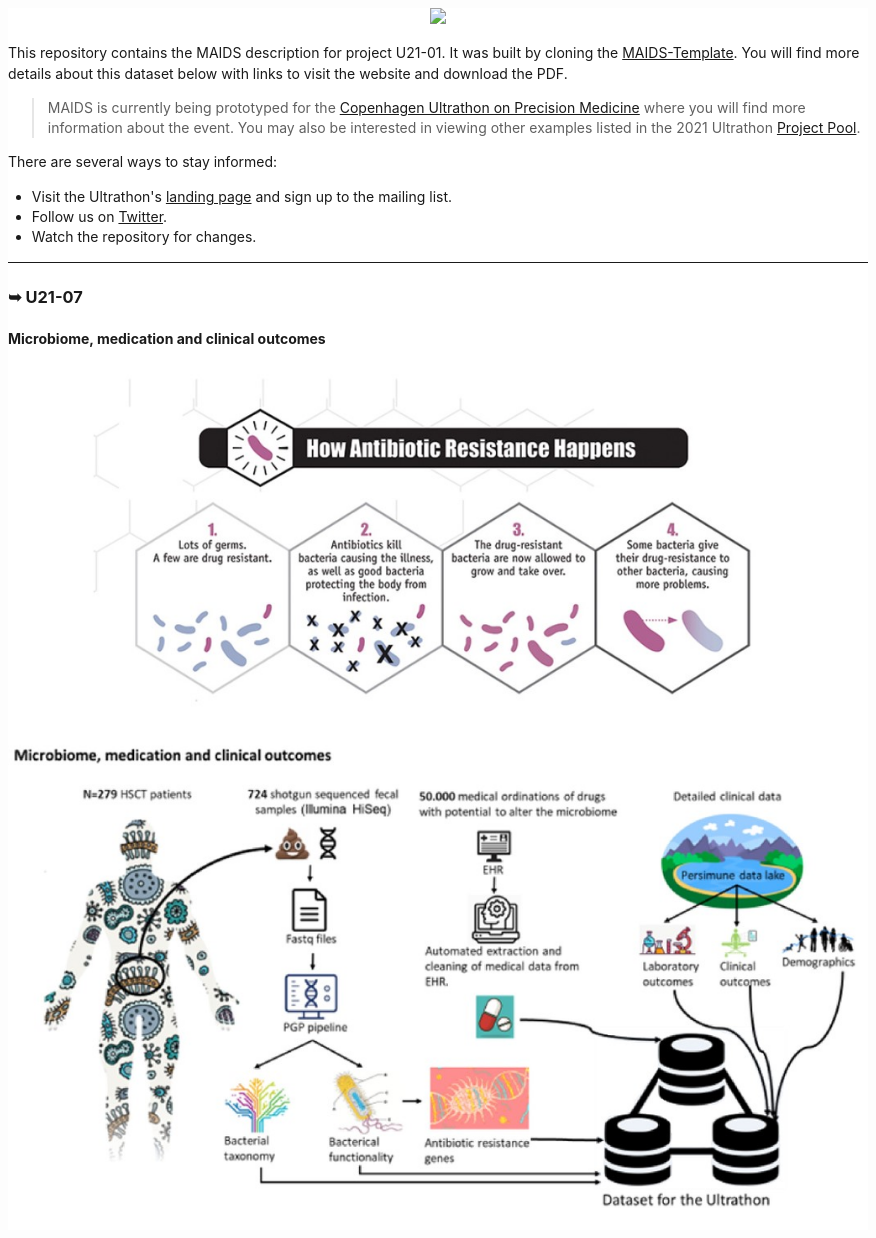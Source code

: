 <p align="center"><img width="100%" src="./banner.png" /></p>

This repository contains the MAIDS description for project U21-01. It was built by cloning the [MAIDS-Template](https://github.com/PERSIMUNE/MAIDS-Template). You will find more details about this dataset below with links to visit the website and download the PDF.

>MAIDS is currently being prototyped for the [Copenhagen Ultrathon on Precision Medicine](https://ultrathon.online) where you will find more information about the event. You may also be interested in viewing other examples listed in the 2021 Ultrathon [Project Pool](https://github.com/UltrathonOnline/U21-PROJECT-POOL).

There are several ways to stay informed:
* Visit the Ultrathon's [landing page](https://ultrathon.online) and sign up to the mailing list.
* Follow us on [Twitter](https://twitter.com/UltrathonOnline).
* Watch the repository for changes.

---

### **&#10149; U21-07**
#### **Microbiome, medication and clinical outcomes**
<p align="center"><img width="100%" src="./docs/images/figures/thematic.jpg" /></p>